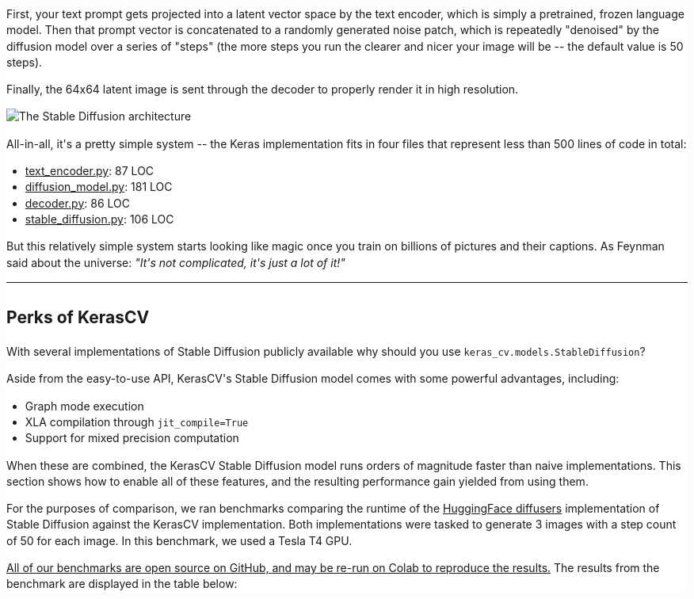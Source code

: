 First, your text prompt gets projected into a latent vector space by the text encoder,
which is simply a pretrained, frozen language model. Then that prompt vector is concatenated
to a randomly generated noise patch, which is repeatedly "denoised" by the diffusion model over a series
of "steps" (the more steps you run the clearer and nicer your image will be -- the default value is 50 steps).

Finally, the 64x64 latent image is sent through the decoder to properly render it in high resolution.

![The Stable Diffusion architecture](https://i.imgur.com/2uC8rYJ.png)

All-in-all, it's a pretty simple system -- the Keras implementation
fits in four files that represent less than 500 lines of code in total:

- [text_encoder.py](https://github.com/keras-team/keras-cv/blob/master/keras_cv/models/stable_diffusion/text_encoder.py): 87 LOC
- [diffusion_model.py](https://github.com/keras-team/keras-cv/blob/master/keras_cv/models/stable_diffusion/diffusion_model.py): 181 LOC
- [decoder.py](https://github.com/keras-team/keras-cv/blob/master/keras_cv/models/stable_diffusion/decoder.py): 86 LOC
- [stable_diffusion.py](https://github.com/keras-team/keras-cv/blob/master/keras_cv/models/stable_diffusion/stable_diffusion.py): 106 LOC

But this relatively simple system starts looking like magic once you train on billions of pictures and their captions.
As Feynman said about the universe: _"It's not complicated, it's just a lot of it!"_

---
## Perks of KerasCV

With several implementations of Stable Diffusion publicly available why should you use
`keras_cv.models.StableDiffusion`?

Aside from the easy-to-use API, KerasCV's Stable Diffusion model comes
with some powerful advantages, including:

- Graph mode execution
- XLA compilation through `jit_compile=True`
- Support for mixed precision computation

When these are combined, the KerasCV Stable Diffusion model runs orders of magnitude
faster than naive implementations.  This section shows how to enable all of these
features, and the resulting performance gain yielded from using them.

For the purposes of comparison, we ran benchmarks comparing the runtime of the
[HuggingFace diffusers](https://github.com/huggingface/diffusers) implementation of
Stable Diffusion against the KerasCV implementation.
Both implementations were tasked to generate 3 images with a step count of 50 for each
image.  In this benchmark, we used a Tesla T4 GPU.

[All of our benchmarks are open source on GitHub, and may be re-run on Colab to
reproduce the results.](https://github.com/LukeWood/stable-diffusion-performance-benchmarks)
The results from the benchmark are displayed in the table below:
